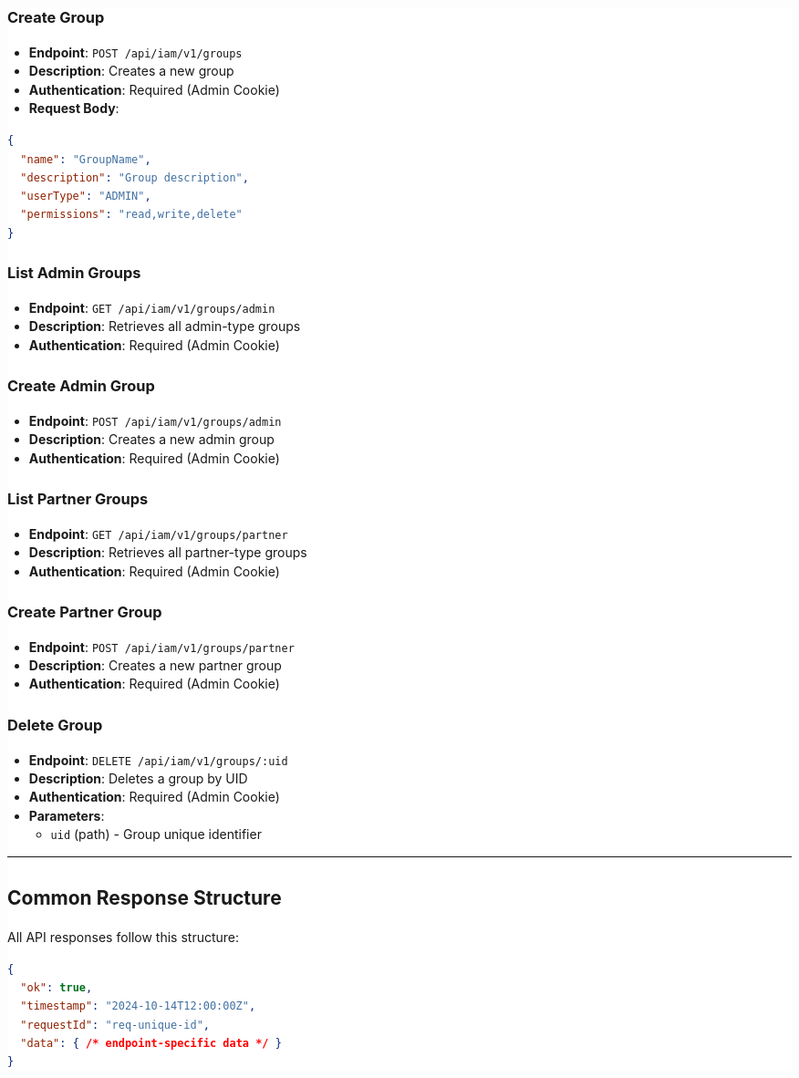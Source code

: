 ### Create Group
- **Endpoint**: `POST /api/iam/v1/groups`
- **Description**: Creates a new group
- **Authentication**: Required (Admin Cookie)
- **Request Body**:
```json
{
  "name": "GroupName",
  "description": "Group description",
  "userType": "ADMIN",
  "permissions": "read,write,delete"
}
```

### List Admin Groups
- **Endpoint**: `GET /api/iam/v1/groups/admin`
- **Description**: Retrieves all admin-type groups
- **Authentication**: Required (Admin Cookie)

### Create Admin Group
- **Endpoint**: `POST /api/iam/v1/groups/admin`
- **Description**: Creates a new admin group
- **Authentication**: Required (Admin Cookie)

### List Partner Groups
- **Endpoint**: `GET /api/iam/v1/groups/partner`
- **Description**: Retrieves all partner-type groups
- **Authentication**: Required (Admin Cookie)

### Create Partner Group
- **Endpoint**: `POST /api/iam/v1/groups/partner`
- **Description**: Creates a new partner group
- **Authentication**: Required (Admin Cookie)

### Delete Group
- **Endpoint**: `DELETE /api/iam/v1/groups/:uid`
- **Description**: Deletes a group by UID
- **Authentication**: Required (Admin Cookie)
- **Parameters**:
  - `uid` (path) - Group unique identifier

---

## Common Response Structure

All API responses follow this structure:

```json
{
  "ok": true,
  "timestamp": "2024-10-14T12:00:00Z",
  "requestId": "req-unique-id",
  "data": { /* endpoint-specific data */ }
}
```
